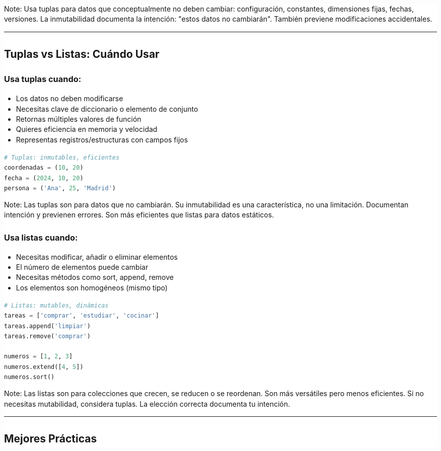 Note: Usa tuplas para datos que conceptualmente no deben cambiar: configuración, constantes, dimensiones fijas, fechas, versiones. La inmutabilidad documenta la intención: "estos datos no cambiarán". También previene modificaciones accidentales.

---

## Tuplas vs Listas: Cuándo Usar


### Usa tuplas cuando:

* Los datos no deben modificarse
* Necesitas clave de diccionario o elemento de conjunto
* Retornas múltiples valores de función
* Quieres eficiencia en memoria y velocidad
* Representas registros/estructuras con campos fijos

```python
# Tuplas: inmutables, eficientes
coordenadas = (10, 20)
fecha = (2024, 10, 20)
persona = ('Ana', 25, 'Madrid')
```

Note: Las tuplas son para datos que no cambiarán. Su inmutabilidad es una característica, no una limitación. Documentan intención y previenen errores. Son más eficientes que listas para datos estáticos.


### Usa listas cuando:

* Necesitas modificar, añadir o eliminar elementos
* El número de elementos puede cambiar
* Necesitas métodos como sort, append, remove
* Los elementos son homogéneos (mismo tipo)

```python
# Listas: mutables, dinámicas
tareas = ['comprar', 'estudiar', 'cocinar']
tareas.append('limpiar')
tareas.remove('comprar')

numeros = [1, 2, 3]
numeros.extend([4, 5])
numeros.sort()
```

Note: Las listas son para colecciones que crecen, se reducen o se reordenan. Son más versátiles pero menos eficientes. Si no necesitas mutabilidad, considera tuplas. La elección correcta documenta tu intención.

---

## Mejores Prácticas
